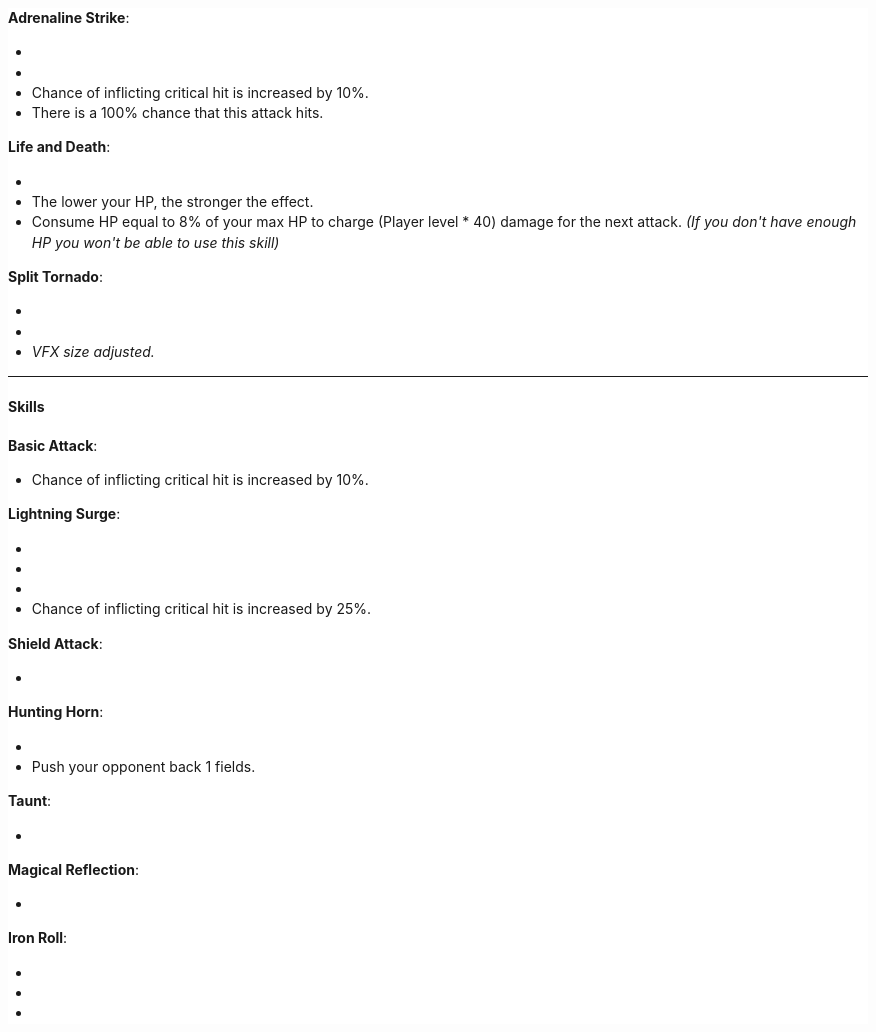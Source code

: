 <GameIcon iconId="5908"/> <b>Adrenaline Strike</b>:

  * <ChangeValue name="Cooldown" oldValue="50s" newValue="30s" />
  * <ChangeValue name="Range" oldValue="2 cells" newValue="5 cells" />
  * <New /> <Bcard>Chance of inflicting critical hit is increased by 10%.</Bcard>
  * <New /> <Bcard>There is a 100% chance that this attack hits.</Bcard>

<GameIcon iconId="5905"/> <b>Life and Death</b>:

  * <ChangeValue name="Cooldown" oldValue="60s" newValue="20s" />
  * <Removed /> <Bcard>The lower your HP, the stronger the effect.</Bcard>
  * <New /> <Bcard>Consume HP equal to 8% of your max HP to charge (Player level * 40) damage for the next attack.</Bcard> <i>(If you don't have enough HP you won't be able to use this skill)</i>

<GameIcon iconId="5910"/> <b>Split Tornado</b>:

  * <ChangeValue name="Target" oldValue="Around enemies in 4 cells" newValue="Around enemies in 7 cells" />
  * <ChangeValue name="Cooldown" oldValue="120s" newValue="70s" />
  * *VFX size adjusted.*

___

<Specialist spId="16" name="Gladiator" specialistNumber="5" className="Swordsman" elementType="1" />

#### Skills

<GameIcon iconId="6000"/> <b>Basic Attack</b>:

  * <New /> <Bcard>Chance of inflicting critical hit is increased by 10%.</Bcard>

<GameIcon iconId="6002"/> <b>Lightning Surge</b>:

  * <ChangeValue name="Cooldown" oldValue="20s" newValue="12s" />
  * <Bcard><ChangeValue name="Melee attack is increased by" oldValue="150" newValue="250" /></Bcard>
  * <Bcard><ChangeValue name="Fire element is increased by" oldValue="200" newValue="250" /></Bcard>
  * <New /> <Bcard>Chance of inflicting critical hit is increased by 25%.</Bcard>

<GameIcon iconId="6003"/> <b>Shield Attack</b>:

  * <ChangeValue name="Cooldown" oldValue="50s" newValue="20s" />

<GameIcon iconId="6004"/> <b>Hunting Horn</b>:

  * <ChangeValue name="Target" oldValue="Select One" newValue="Around enemies in 1 cell" />
  * <Removed /> <Bcard>Push your opponent back 1 fields.</Bcard>

<GameIcon iconId="6005"/> <b>Taunt</b>:

  * <ChangeValue name="Cooldown" oldValue="40s" newValue="30s" />

<GameIcon iconId="6006"/> <b>Magical Reflection</b>:

  * <ChangeValue name="Mana usage" oldValue="300" newValue="150" />

<GameIcon iconId="6007"/> <b>Iron Roll</b>:

  * <ChangeValue name="Cooldown" oldValue="100s" newValue="40s" />
  * <ChangeValue name="Mana usage" oldValue="320" newValue="200" />
  * <Bcard><BuffPercentage oldPercentage="15" newPercentage="25" icon="10248" name="Knockdown" /></Bcard>

